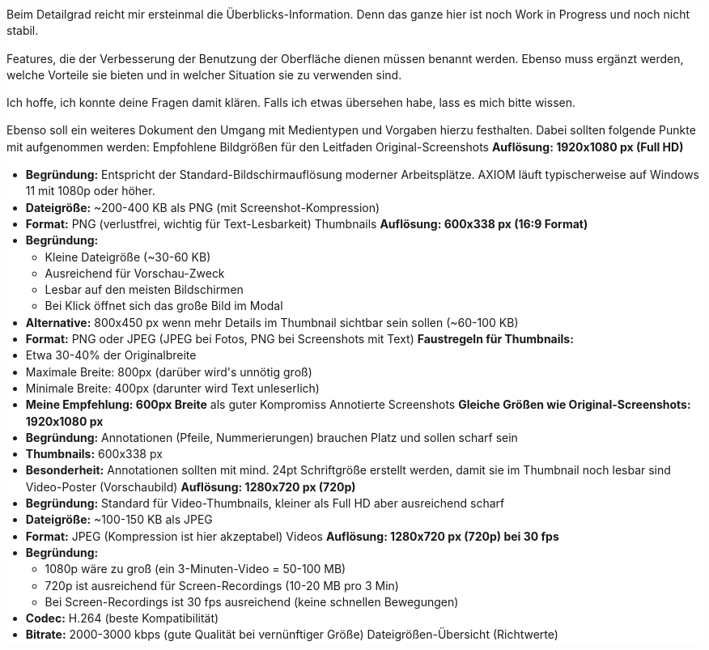 Beim Detailgrad reicht mir ersteinmal die Überblicks-Information. Denn das ganze hier ist noch Work in Progress und noch nicht stabil.

Features, die der Verbesserung der Benutzung der Oberfläche dienen müssen benannt werden. Ebenso muss ergänzt werden, welche Vorteile sie bieten und in welcher Situation sie zu verwenden sind.

Ich hoffe, ich konnte deine Fragen damit klären. Falls ich etwas übersehen habe, lass es mich bitte wissen. 

Ebenso soll ein weiteres Dokument den Umgang mit Medientypen und Vorgaben hierzu festhalten. Dabei sollten folgende Punkte mit aufgenommen werden:
Empfohlene Bildgrößen für den Leitfaden
Original-Screenshots
**Auflösung: 1920x1080 px (Full HD)**
* **Begründung:** Entspricht der Standard-Bildschirmauflösung moderner Arbeitsplätze. AXIOM läuft typischerweise auf Windows 11 mit 1080p oder höher.
* **Dateigröße:** ~200-400 KB als PNG (mit Screenshot-Kompression)
* **Format:** PNG (verlustfrei, wichtig für Text-Lesbarkeit)
Thumbnails
**Auflösung: 600x338 px (16:9 Format)**
* **Begründung:**
   * Kleine Dateigröße (~30-60 KB)
   * Ausreichend für Vorschau-Zweck
   * Lesbar auf den meisten Bildschirmen
   * Bei Klick öffnet sich das große Bild im Modal
* **Alternative:** 800x450 px wenn mehr Details im Thumbnail sichtbar sein sollen (~60-100 KB)
* **Format:** PNG oder JPEG (JPEG bei Fotos, PNG bei Screenshots mit Text)
**Faustregeln für Thumbnails:**
* Etwa 30-40% der Originalbreite
* Maximale Breite: 800px (darüber wird's unnötig groß)
* Minimale Breite: 400px (darunter wird Text unleserlich)
* **Meine Empfehlung: 600px Breite** als guter Kompromiss
Annotierte Screenshots
**Gleiche Größen wie Original-Screenshots: 1920x1080 px**
* **Begründung:** Annotationen (Pfeile, Nummerierungen) brauchen Platz und sollen scharf sein
* **Thumbnails:** 600x338 px
* **Besonderheit:** Annotationen sollten mit mind. 24pt Schriftgröße erstellt werden, damit sie im Thumbnail noch lesbar sind
Video-Poster (Vorschaubild)
**Auflösung: 1280x720 px (720p)**
* **Begründung:** Standard für Video-Thumbnails, kleiner als Full HD aber ausreichend scharf
* **Dateigröße:** ~100-150 KB als JPEG
* **Format:** JPEG (Kompression ist hier akzeptabel)
Videos
**Auflösung: 1280x720 px (720p) bei 30 fps**
* **Begründung:**
   * 1080p wäre zu groß (ein 3-Minuten-Video = 50-100 MB)
   * 720p ist ausreichend für Screen-Recordings (10-20 MB pro 3 Min)
   * Bei Screen-Recordings ist 30 fps ausreichend (keine schnellen Bewegungen)
* **Codec:** H.264 (beste Kompatibilität)
* **Bitrate:** 2000-3000 kbps (gute Qualität bei vernünftiger Größe)
Dateigrößen-Übersicht (Richtwerte)

